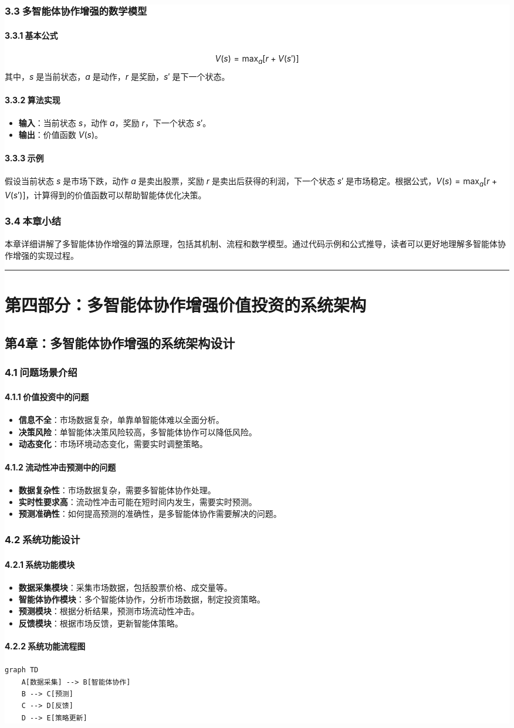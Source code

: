 ### 3.3 多智能体协作增强的数学模型

#### 3.3.1 基本公式
$$ V(s) = \max_{a} [r + V(s') ] $$
其中，$s$ 是当前状态，$a$ 是动作，$r$ 是奖励，$s'$ 是下一个状态。

#### 3.3.2 算法实现
- **输入**：当前状态 $s$，动作 $a$，奖励 $r$，下一个状态 $s'$。
- **输出**：价值函数 $V(s)$。

#### 3.3.3 示例
假设当前状态 $s$ 是市场下跌，动作 $a$ 是卖出股票，奖励 $r$ 是卖出后获得的利润，下一个状态 $s'$ 是市场稳定。根据公式，$V(s) = \max_{a} [r + V(s') ]$，计算得到的价值函数可以帮助智能体优化决策。

### 3.4 本章小结
本章详细讲解了多智能体协作增强的算法原理，包括其机制、流程和数学模型。通过代码示例和公式推导，读者可以更好地理解多智能体协作增强的实现过程。

---

# 第四部分：多智能体协作增强价值投资的系统架构

## 第4章：多智能体协作增强的系统架构设计

### 4.1 问题场景介绍

#### 4.1.1 价值投资中的问题
- **信息不全**：市场数据复杂，单靠单智能体难以全面分析。
- **决策风险**：单智能体决策风险较高，多智能体协作可以降低风险。
- **动态变化**：市场环境动态变化，需要实时调整策略。

#### 4.1.2 流动性冲击预测中的问题
- **数据复杂性**：市场数据复杂，需要多智能体协作处理。
- **实时性要求高**：流动性冲击可能在短时间内发生，需要实时预测。
- **预测准确性**：如何提高预测的准确性，是多智能体协作需要解决的问题。

### 4.2 系统功能设计

#### 4.2.1 系统功能模块
- **数据采集模块**：采集市场数据，包括股票价格、成交量等。
- **智能体协作模块**：多个智能体协作，分析市场数据，制定投资策略。
- **预测模块**：根据分析结果，预测市场流动性冲击。
- **反馈模块**：根据市场反馈，更新智能体策略。

#### 4.2.2 系统功能流程图
```mermaid
graph TD
    A[数据采集] --> B[智能体协作]
    B --> C[预测]
    C --> D[反馈]
    D --> E[策略更新]
```
